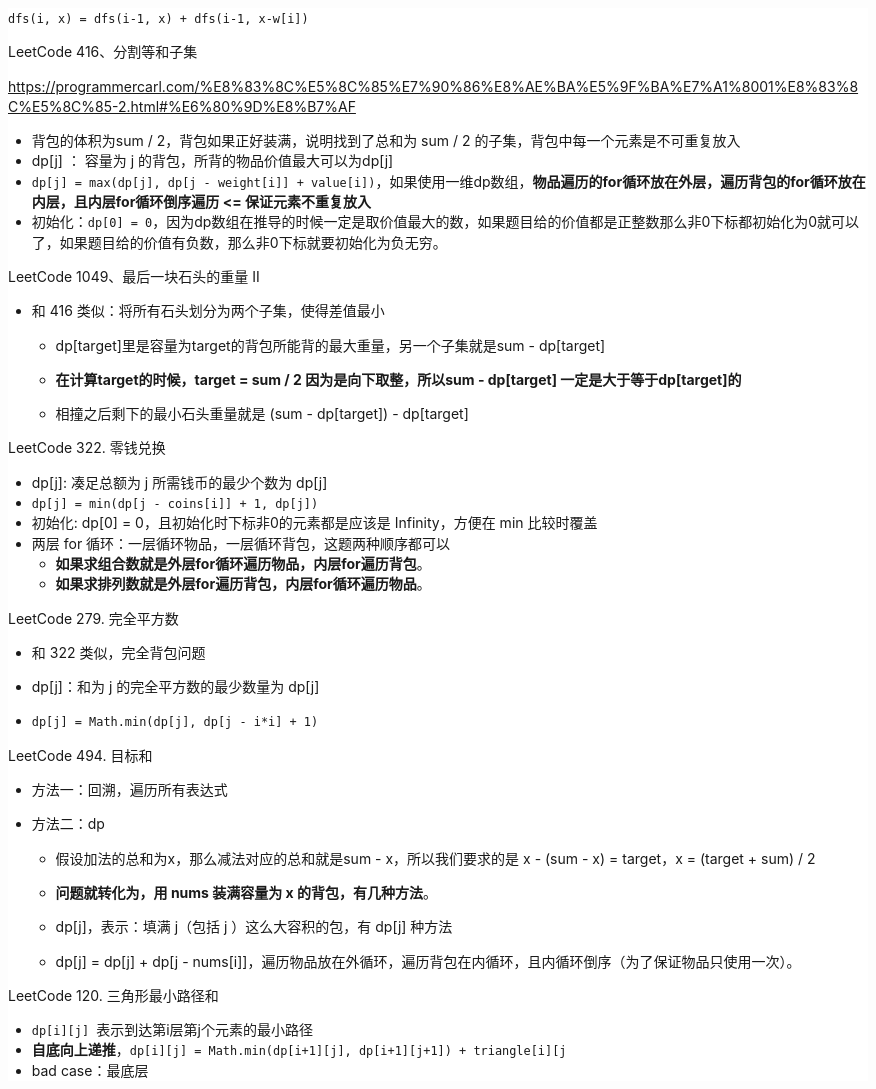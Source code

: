 `dfs(i, x) = dfs(i-1, x) + dfs(i-1, x-w[i])`





LeetCode 416、分割等和子集

https://programmercarl.com/%E8%83%8C%E5%8C%85%E7%90%86%E8%AE%BA%E5%9F%BA%E7%A1%8001%E8%83%8C%E5%8C%85-2.html#%E6%80%9D%E8%B7%AF

-  背包的体积为sum / 2，背包如果正好装满，说明找到了总和为 sum / 2 的子集，背包中每一个元素是不可重复放入
-  dp[j] ： 容量为 j 的背包，所背的物品价值最大可以为dp[j]
-  `dp[j] = max(dp[j], dp[j - weight[i]] + value[i])`，如果使用一维dp数组，**物品遍历的for循环放在外层，遍历背包的for循环放在内层，且内层for循环倒序遍历 <= 保证元素不重复放入**
-  初始化：`dp[0] = 0`，因为dp数组在推导的时候一定是取价值最大的数，如果题目给的价值都是正整数那么非0下标都初始化为0就可以了，如果题目给的价值有负数，那么非0下标就要初始化为负无穷。



LeetCode 1049、最后一块石头的重量 II

- 和 416 类似：将所有石头划分为两个子集，使得差值最小
  - dp[target]里是容量为target的背包所能背的最大重量，另一个子集就是sum - dp[target]

  - **在计算target的时候，target = sum / 2 因为是向下取整，所以sum - dp[target] 一定是大于等于dp[target]的**

  - 相撞之后剩下的最小石头重量就是 (sum - dp[target]) - dp[target]



LeetCode 322. 零钱兑换

- dp[j]: 凑足总额为 j 所需钱币的最少个数为 dp[j] 
- `dp[j] = min(dp[j - coins[i]] + 1, dp[j])`
- 初始化: dp[0] = 0，且初始化时下标非0的元素都是应该是 Infinity，方便在 min 比较时覆盖
- 两层 for 循环：一层循环物品，一层循环背包，这题两种顺序都可以
  - **如果求组合数就是外层for循环遍历物品，内层for遍历背包**。
  - **如果求排列数就是外层for遍历背包，内层for循环遍历物品**。




LeetCode 279. 完全平方数

- 和 322 类似，完全背包问题
- dp[j]：和为 j 的完全平方数的最少数量为 dp[j]

- `dp[j] = Math.min(dp[j], dp[j - i*i] + 1)` 



LeetCode 494. 目标和

- 方法一：回溯，遍历所有表达式

- 方法二：dp

  - 假设加法的总和为x，那么减法对应的总和就是sum - x，所以我们要求的是 x - (sum - x) = target，x = (target + sum) / 2

  - **问题就转化为，用 nums 装满容量为 x 的背包，有几种方法**。

  - dp[j]，表示：填满 j（包括 j ）这么大容积的包，有 dp[j] 种方法
  - dp[j] = dp[j] + dp[j - nums[i]]，遍历物品放在外循环，遍历背包在内循环，且内循环倒序（为了保证物品只使用一次）。



LeetCode 120. 三角形最小路径和

- `dp[i][j] `表示到达第i层第j个元素的最小路径
- **自底向上递推**，`dp[i][j] = Math.min(dp[i+1][j], dp[i+1][j+1]) + triangle[i][j`
- bad case：最底层
